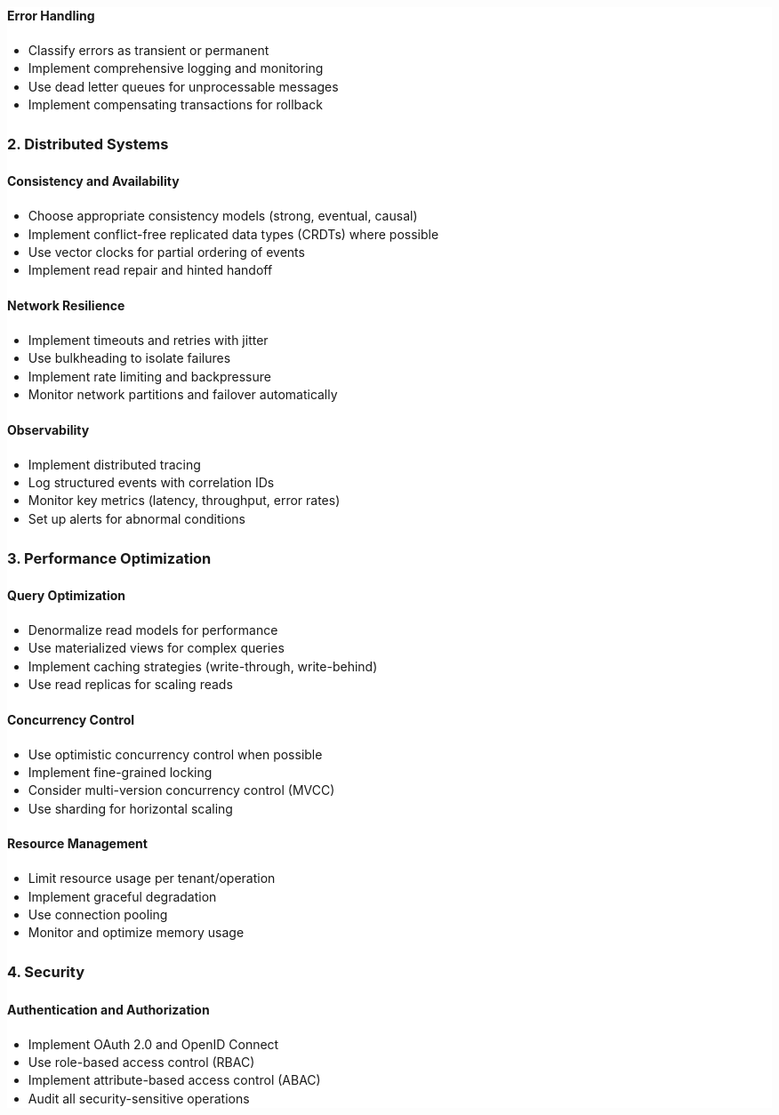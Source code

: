 #### Error Handling
- Classify errors as transient or permanent
- Implement comprehensive logging and monitoring
- Use dead letter queues for unprocessable messages
- Implement compensating transactions for rollback

### 2. **Distributed Systems**

#### Consistency and Availability
- Choose appropriate consistency models (strong, eventual, causal)
- Implement conflict-free replicated data types (CRDTs) where possible
- Use vector clocks for partial ordering of events
- Implement read repair and hinted handoff

#### Network Resilience
- Implement timeouts and retries with jitter
- Use bulkheading to isolate failures
- Implement rate limiting and backpressure
- Monitor network partitions and failover automatically

#### Observability
- Implement distributed tracing
- Log structured events with correlation IDs
- Monitor key metrics (latency, throughput, error rates)
- Set up alerts for abnormal conditions

### 3. **Performance Optimization**

#### Query Optimization
- Denormalize read models for performance
- Use materialized views for complex queries
- Implement caching strategies (write-through, write-behind)
- Use read replicas for scaling reads

#### Concurrency Control
- Use optimistic concurrency control when possible
- Implement fine-grained locking
- Consider multi-version concurrency control (MVCC)
- Use sharding for horizontal scaling

#### Resource Management
- Limit resource usage per tenant/operation
- Implement graceful degradation
- Use connection pooling
- Monitor and optimize memory usage

### 4. **Security**

#### Authentication and Authorization
- Implement OAuth 2.0 and OpenID Connect
- Use role-based access control (RBAC)
- Implement attribute-based access control (ABAC)
- Audit all security-sensitive operations
